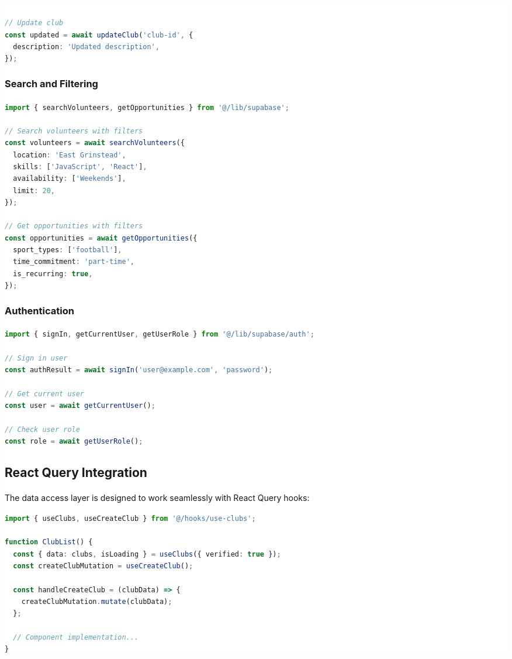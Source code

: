 ```typescript

// Update club
const updated = await updateClub('club-id', {
  description: 'Updated description',
});
```

### Search and Filtering

```typescript
import { searchVolunteers, getOpportunities } from '@/lib/supabase';

// Search volunteers with filters
const volunteers = await searchVolunteers({
  location: 'East Grinstead',
  skills: ['JavaScript', 'React'],
  availability: ['Weekends'],
  limit: 20,
});

// Get opportunities with filters
const opportunities = await getOpportunities({
  sport_types: ['football'],
  time_commitment: 'part-time',
  is_recurring: true,
});
```

### Authentication

```typescript
import { signIn, getCurrentUser, getUserRole } from '@/lib/supabase/auth';

// Sign in user
const authResult = await signIn('user@example.com', 'password');

// Get current user
const user = await getCurrentUser();

// Check user role
const role = await getUserRole();
```

## React Query Integration

The data access layer is designed to work seamlessly with React Query hooks:

```typescript
import { useClubs, useCreateClub } from '@/hooks/use-clubs';

function ClubList() {
  const { data: clubs, isLoading } = useClubs({ verified: true });
  const createClubMutation = useCreateClub();

  const handleCreateClub = (clubData) => {
    createClubMutation.mutate(clubData);
  };

  // Component implementation...
}
```

